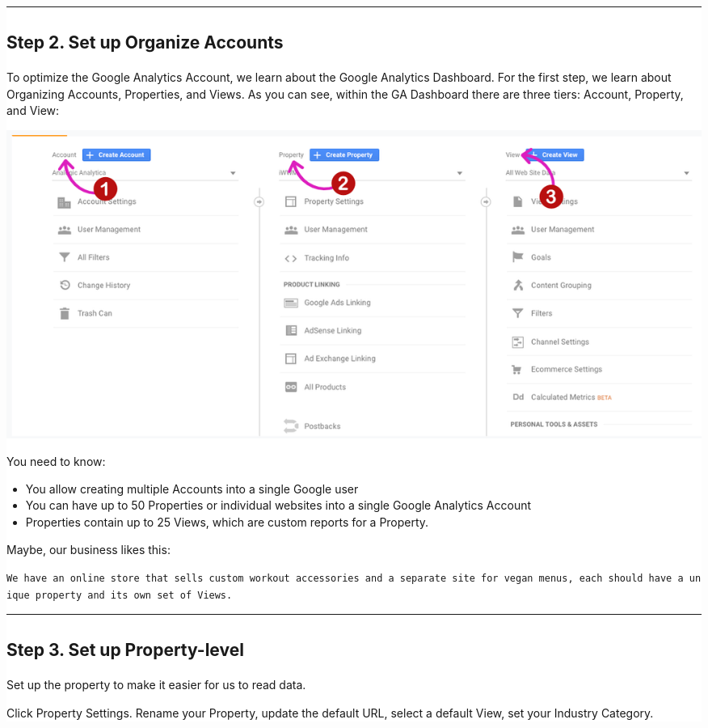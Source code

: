 ------

## **Step 2. Set up Organize Accounts**

To optimize the Google Analytics Account, we learn about the Google Analytics Dashboard. For the first step, we learn about Organizing Accounts, Properties, and Views. As you can see, within the GA Dashboard there are three tiers: Account, Property, and View:

![How to use google analytics](../images/google-analytics-tutorials/google-analytics-tutorial-24.png)

You need to know:

- You allow creating multiple Accounts into a single Google user
- You can have up to 50 Properties or individual websites into a single Google Analytics Account
- Properties contain up to 25 Views, which are custom reports for a Property.

Maybe, our business likes this:

```
We have an online store that sells custom workout accessories and a separate site for vegan menus, each should have a unique property and its own set of Views. 
```

------

## **Step 3. Set up Property-level**

Set up the property to make it easier for us to read data.

Click Property Settings. Rename your Property, update the default URL, select a default View, set your Industry Category.
